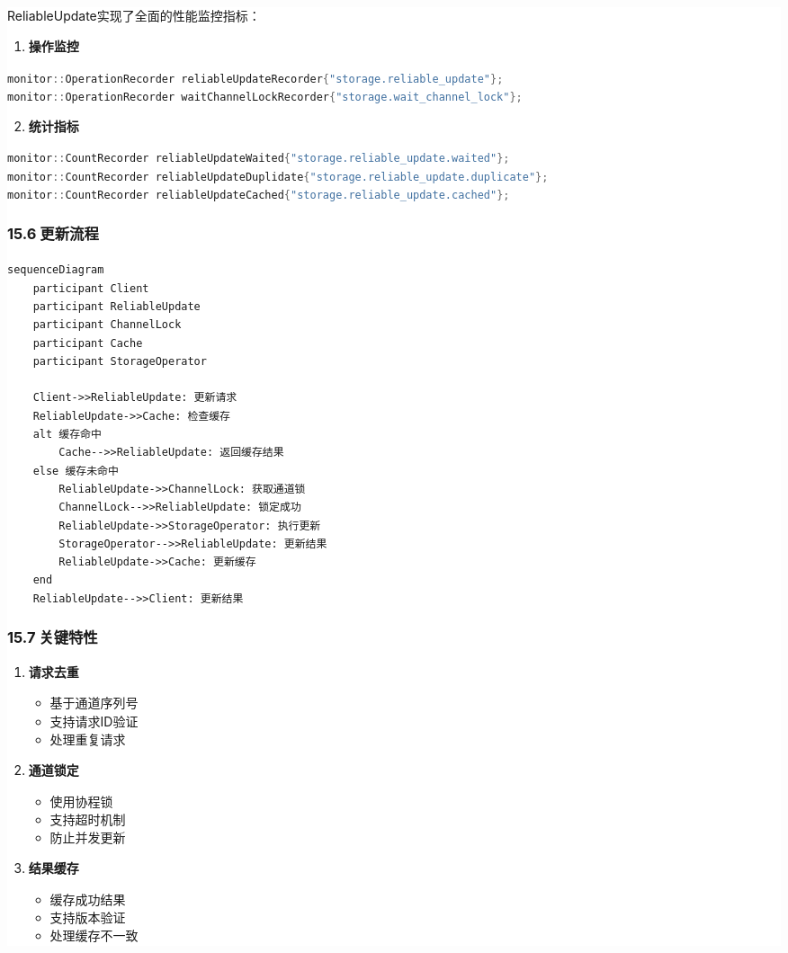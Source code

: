 ReliableUpdate实现了全面的性能监控指标：

1. **操作监控**
```cpp
monitor::OperationRecorder reliableUpdateRecorder{"storage.reliable_update"};
monitor::OperationRecorder waitChannelLockRecorder{"storage.wait_channel_lock"};
```

2. **统计指标**
```cpp
monitor::CountRecorder reliableUpdateWaited{"storage.reliable_update.waited"};
monitor::CountRecorder reliableUpdateDuplidate{"storage.reliable_update.duplicate"};
monitor::CountRecorder reliableUpdateCached{"storage.reliable_update.cached"};
```

### 15.6 更新流程

```mermaid
sequenceDiagram
    participant Client
    participant ReliableUpdate
    participant ChannelLock
    participant Cache
    participant StorageOperator
    
    Client->>ReliableUpdate: 更新请求
    ReliableUpdate->>Cache: 检查缓存
    alt 缓存命中
        Cache-->>ReliableUpdate: 返回缓存结果
    else 缓存未命中
        ReliableUpdate->>ChannelLock: 获取通道锁
        ChannelLock-->>ReliableUpdate: 锁定成功
        ReliableUpdate->>StorageOperator: 执行更新
        StorageOperator-->>ReliableUpdate: 更新结果
        ReliableUpdate->>Cache: 更新缓存
    end
    ReliableUpdate-->>Client: 更新结果
```

### 15.7 关键特性

1. **请求去重**
   - 基于通道序列号
   - 支持请求ID验证
   - 处理重复请求

2. **通道锁定**
   - 使用协程锁
   - 支持超时机制
   - 防止并发更新

3. **结果缓存**
   - 缓存成功结果
   - 支持版本验证
   - 处理缓存不一致
